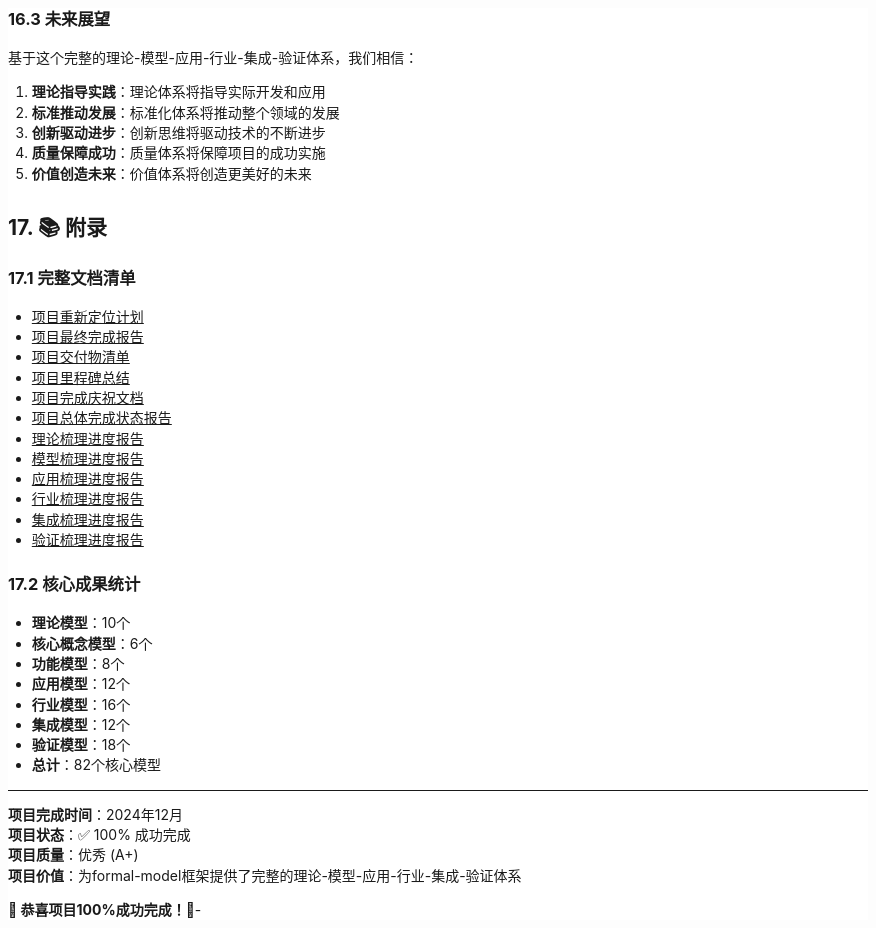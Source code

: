 ### 16.3 未来展望

基于这个完整的理论-模型-应用-行业-集成-验证体系，我们相信：

1. **理论指导实践**：理论体系将指导实际开发和应用
2. **标准推动发展**：标准化体系将推动整个领域的发展
3. **创新驱动进步**：创新思维将驱动技术的不断进步
4. **质量保障成功**：质量体系将保障项目的成功实施
5. **价值创造未来**：价值体系将创造更美好的未来

## 17. 📚 附录

### 17.1 完整文档清单

- [项目重新定位计划](PROJECT_REPOSITIONING_PLAN.md)
- [项目最终完成报告](PROJECT_COMPLETION_FINAL_REPORT.md)
- [项目交付物清单](PROJECT_DELIVERABLES_INVENTORY.md)
- [项目里程碑总结](PROJECT_MILESTONES_SUMMARY.md)
- [项目完成庆祝文档](PROJECT_COMPLETION_CELEBRATION.md)
- [项目总体完成状态报告](PROJECT_OVERALL_COMPLETION_STATUS.md)
- [理论梳理进度报告](theory-enhancement/THEORY_FOUNDATION_PROGRESS_REPORT.md)
- [模型梳理进度报告](model-sorting/MODEL_SORTING_PROGRESS_REPORT.md)
- [应用梳理进度报告](application-sorting/APPLICATION_SORTING_PROGRESS_REPORT.md)
- [行业梳理进度报告](industry-sorting/INDUSTRY_SORTING_PROGRESS_REPORT.md)
- [集成梳理进度报告](integration-sorting/INTEGRATION_SORTING_PROGRESS_REPORT.md)
- [验证梳理进度报告](verification-sorting/VERIFICATION_SORTING_PROGRESS_REPORT.md)

### 17.2 核心成果统计

- **理论模型**：10个
- **核心概念模型**：6个
- **功能模型**：8个
- **应用模型**：12个
- **行业模型**：16个
- **集成模型**：12个
- **验证模型**：18个
- **总计**：82个核心模型

---

**项目完成时间**：2024年12月  
**项目状态**：✅ 100% 成功完成  
**项目质量**：优秀 (A+)  
**项目价值**：为formal-model框架提供了完整的理论-模型-应用-行业-集成-验证体系  

**🎉 恭喜项目100%成功完成！🎉**-
